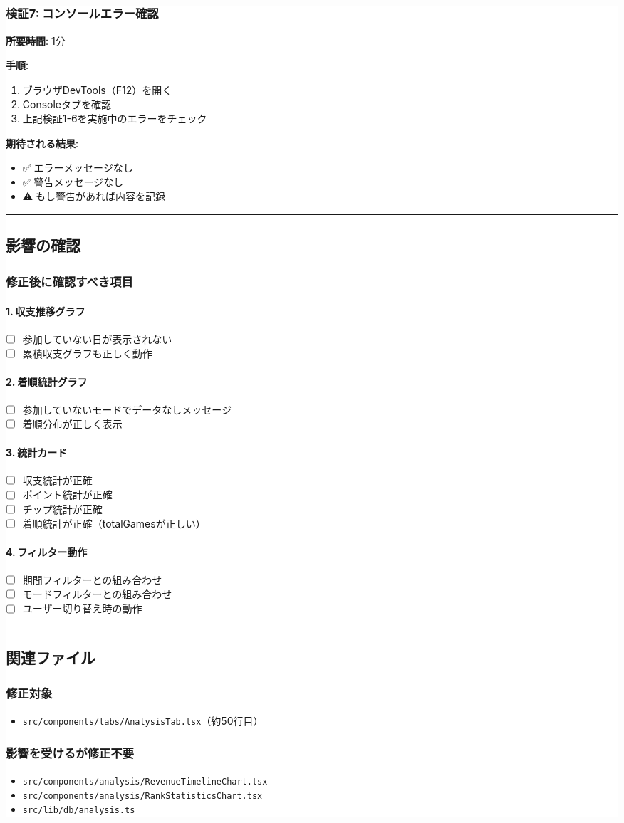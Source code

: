 
### 検証7: コンソールエラー確認
**所要時間**: 1分

**手順**:
1. ブラウザDevTools（F12）を開く
2. Consoleタブを確認
3. 上記検証1-6を実施中のエラーをチェック

**期待される結果**:
- ✅ エラーメッセージなし
- ✅ 警告メッセージなし
- ⚠️ もし警告があれば内容を記録

---

## 影響の確認

### 修正後に確認すべき項目

#### 1. 収支推移グラフ
- [ ] 参加していない日が表示されない
- [ ] 累積収支グラフも正しく動作

#### 2. 着順統計グラフ
- [ ] 参加していないモードでデータなしメッセージ
- [ ] 着順分布が正しく表示

#### 3. 統計カード
- [ ] 収支統計が正確
- [ ] ポイント統計が正確
- [ ] チップ統計が正確
- [ ] 着順統計が正確（totalGamesが正しい）

#### 4. フィルター動作
- [ ] 期間フィルターとの組み合わせ
- [ ] モードフィルターとの組み合わせ
- [ ] ユーザー切り替え時の動作

---

## 関連ファイル

### 修正対象
- `src/components/tabs/AnalysisTab.tsx`（約50行目）

### 影響を受けるが修正不要
- `src/components/analysis/RevenueTimelineChart.tsx`
- `src/components/analysis/RankStatisticsChart.tsx`
- `src/lib/db/analysis.ts`
